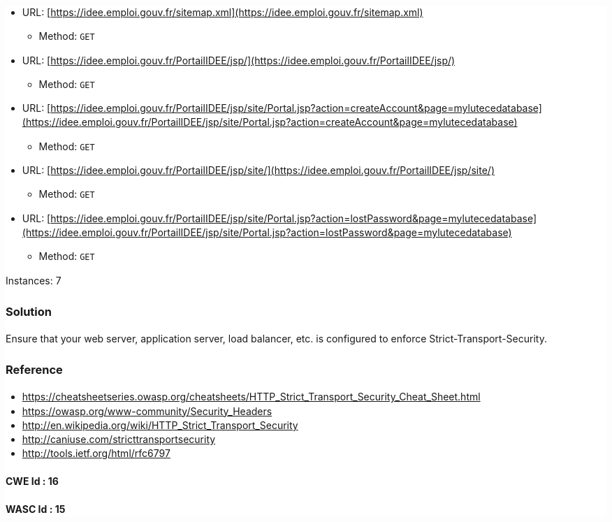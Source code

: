   
  
  
* URL: [https://idee.emploi.gouv.fr/sitemap.xml](https://idee.emploi.gouv.fr/sitemap.xml)
  
  
  * Method: `GET`
  
  
  
  
* URL: [https://idee.emploi.gouv.fr/PortailIDEE/jsp/](https://idee.emploi.gouv.fr/PortailIDEE/jsp/)
  
  
  * Method: `GET`
  
  
  
  
* URL: [https://idee.emploi.gouv.fr/PortailIDEE/jsp/site/Portal.jsp?action=createAccount&page=mylutecedatabase](https://idee.emploi.gouv.fr/PortailIDEE/jsp/site/Portal.jsp?action=createAccount&page=mylutecedatabase)
  
  
  * Method: `GET`
  
  
  
  
* URL: [https://idee.emploi.gouv.fr/PortailIDEE/jsp/site/](https://idee.emploi.gouv.fr/PortailIDEE/jsp/site/)
  
  
  * Method: `GET`
  
  
  
  
* URL: [https://idee.emploi.gouv.fr/PortailIDEE/jsp/site/Portal.jsp?action=lostPassword&page=mylutecedatabase](https://idee.emploi.gouv.fr/PortailIDEE/jsp/site/Portal.jsp?action=lostPassword&page=mylutecedatabase)
  
  
  * Method: `GET`
  
  
  
  
Instances: 7
  
### Solution
<p>Ensure that your web server, application server, load balancer, etc. is configured to enforce Strict-Transport-Security.</p>
  
### Reference
* https://cheatsheetseries.owasp.org/cheatsheets/HTTP_Strict_Transport_Security_Cheat_Sheet.html
* https://owasp.org/www-community/Security_Headers
* http://en.wikipedia.org/wiki/HTTP_Strict_Transport_Security
* http://caniuse.com/stricttransportsecurity
* http://tools.ietf.org/html/rfc6797

  
#### CWE Id : 16
  
#### WASC Id : 15
  